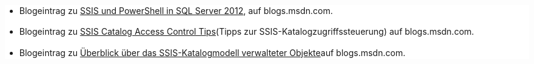 -   Blogeintrag zu [SSIS und PowerShell in SQL Server 2012](http://go.microsoft.com/fwlink/?LinkId=242539), auf blogs.msdn.com.  
  
-   Blogeintrag zu [SSIS Catalog Access Control Tips](http://go.microsoft.com/fwlink/?LinkId=246669)(Tipps zur SSIS-Katalogzugriffssteuerung) auf blogs.msdn.com.  
  
-   Blogeintrag zu [Überblick über das SSIS-Katalogmodell verwalteter Objekte](http://go.microsoft.com/fwlink/?LinkId=254267)auf blogs.msdn.com.  

